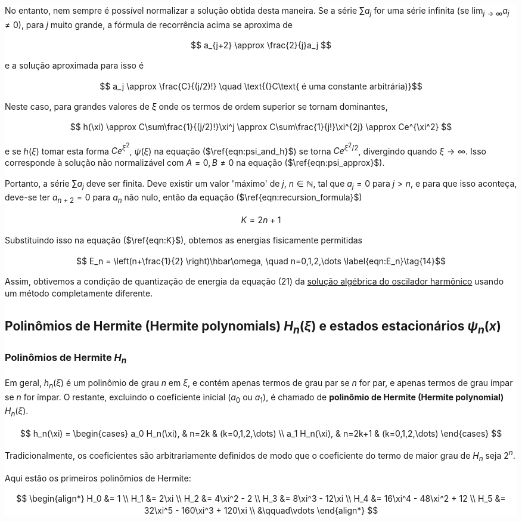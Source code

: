 No entanto, nem sempre é possível normalizar a solução obtida desta maneira. Se a série $\sum a_j$ for uma série infinita (se $\lim_{j\to\infty} a_j\neq0$), para $j$ muito grande, a fórmula de recorrência acima se aproxima de

$$ a_{j+2} \approx \frac{2}{j}a_j $$

e a solução aproximada para isso é

$$ a_j \approx \frac{C}{(j/2)!} \quad \text{(}C\text{ é uma constante arbitrária)}$$

Neste caso, para grandes valores de $\xi$ onde os termos de ordem superior se tornam dominantes,

$$ h(\xi) \approx C\sum\frac{1}{(j/2)!}\xi^j \approx C\sum\frac{1}{j!}\xi^{2j} \approx Ce^{\xi^2} $$

e se $h(\xi)$ tomar esta forma $Ce^{\xi^2}$, $\psi(\xi)$ na equação ($\ref{eqn:psi_and_h}$) se torna $Ce^{\xi^2/2}$, divergindo quando $\xi \to \infty$. Isso corresponde à solução não normalizável com $A=0, B\neq0$ na equação ($\ref{eqn:psi_approx}$).

Portanto, a série $\sum a_j$ deve ser finita. Deve existir um valor 'máximo' de $j$, $n\in \mathbb{N}$, tal que $a_j=0$ para $j>n$, e para que isso aconteça, deve-se ter $a_{n+2}=0$ para $a_n$ não nulo, então da equação ($\ref{eqn:recursion_formula}$)

$$ K = 2n + 1 $$

Substituindo isso na equação ($\ref{eqn:K}$), obtemos as energias fisicamente permitidas

$$ E_n = \left(n+\frac{1}{2} \right)\hbar\omega, \quad n=0,1,2,\dots \label{eqn:E_n}\tag{14}$$

Assim, obtivemos a condição de quantização de energia da equação (21) da [solução algébrica do oscilador harmônico](/posts/algebraic-solution-of-the-harmonic-oscillator/#estados-estacionários-psi_n-e-níveis-de-energia-e_n) usando um método completamente diferente.

## Polinômios de Hermite (Hermite polynomials) $H_n(\xi)$ e estados estacionários $\psi_n(x)$
### Polinômios de Hermite $H_n$
Em geral, $h_n(\xi)$ é um polinômio de grau $n$ em $\xi$, e contém apenas termos de grau par se $n$ for par, e apenas termos de grau ímpar se $n$ for ímpar. O restante, excluindo o coeficiente inicial ($a_0$ ou $a_1$), é chamado de **polinômio de Hermite (Hermite polynomial)** $H_n(\xi)$.

$$ h_n(\xi) = 
\begin{cases}
a_0 H_n(\xi), & n=2k & (k=0,1,2,\dots) \\
a_1 H_n(\xi), & n=2k+1 & (k=0,1,2,\dots)
\end{cases} $$

Tradicionalmente, os coeficientes são arbitrariamente definidos de modo que o coeficiente do termo de maior grau de $H_n$ seja $2^n$.

Aqui estão os primeiros polinômios de Hermite:

$$ \begin{align*}
H_0 &= 1 \\
H_1 &= 2\xi \\
H_2 &= 4\xi^2 - 2 \\
H_3 &= 8\xi^3 - 12\xi \\
H_4 &= 16\xi^4 - 48\xi^2 + 12 \\
H_5 &= 32\xi^5 - 160\xi^3 + 120\xi \\
&\qquad\vdots
\end{align*} $$

